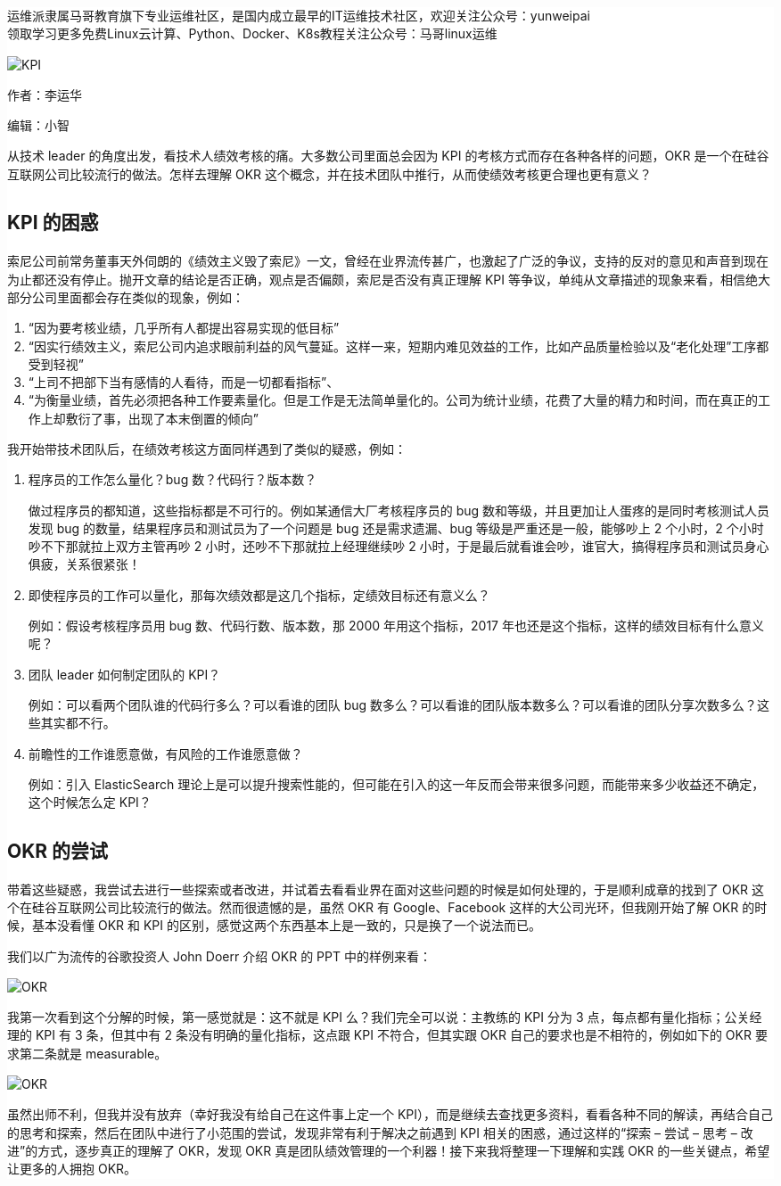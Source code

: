 运维派隶属马哥教育旗下专业运维社区，是国内成立最早的IT运维技术社区，欢迎关注公众号：yunweipai  
领取学习更多免费Linux云计算、Python、Docker、K8s教程关注公众号：马哥linux运维

![ KPI ](http://www.yunweipai.com/wp-content/uploads/2017/05/1107.jpg "技术漫谈：为何KPI毁了索尼，而OKR却成就了谷歌？插图")

作者：李运华

编辑：小智

从技术 leader 的角度出发，看技术人绩效考核的痛。大多数公司里面总会因为 KPI 的考核方式而存在各种各样的问题，OKR 是一个在硅谷互联网公司比较流行的做法。怎样去理解 OKR 这个概念，并在技术团队中推行，从而使绩效考核更合理也更有意义？

## KPI 的困惑

索尼公司前常务董事天外伺朗的《绩效主义毁了索尼》一文，曾经在业界流传甚广，也激起了广泛的争议，支持的反对的意见和声音到现在为止都还没有停止。抛开文章的结论是否正确，观点是否偏颇，索尼是否没有真正理解 KPI 等争议，单纯从文章描述的现象来看，相信绝大部分公司里面都会存在类似的现象，例如：

1.  “因为要考核业绩，几乎所有人都提出容易实现的低目标”
2.  “因实行绩效主义，索尼公司内追求眼前利益的风气蔓延。这样一来，短期内难见效益的工作，比如产品质量检验以及“老化处理”工序都受到轻视”
3.  “上司不把部下当有感情的人看待，而是一切都看指标”、
4.  “为衡量业绩，首先必须把各种工作要素量化。但是工作是无法简单量化的。公司为统计业绩，花费了大量的精力和时间，而在真正的工作上却敷衍了事，出现了本末倒置的倾向”

我开始带技术团队后，在绩效考核这方面同样遇到了类似的疑惑，例如：

1.  程序员的工作怎么量化？bug 数？代码行？版本数？
    
    做过程序员的都知道，这些指标都是不可行的。例如某通信大厂考核程序员的 bug 数和等级，并且更加让人蛋疼的是同时考核测试人员发现 bug 的数量，结果程序员和测试员为了一个问题是 bug 还是需求遗漏、bug 等级是严重还是一般，能够吵上 2 个小时，2 个小时吵不下那就拉上双方主管再吵 2 小时，还吵不下那就拉上经理继续吵 2 小时，于是最后就看谁会吵，谁官大，搞得程序员和测试员身心俱疲，关系很紧张！
    
2.  即使程序员的工作可以量化，那每次绩效都是这几个指标，定绩效目标还有意义么？
    
    例如：假设考核程序员用 bug 数、代码行数、版本数，那 2000 年用这个指标，2017 年也还是这个指标，这样的绩效目标有什么意义呢？
    
3.  团队 leader 如何制定团队的 KPI？
    
    例如：可以看两个团队谁的代码行多么？可以看谁的团队 bug 数多么？可以看谁的团队版本数多么？可以看谁的团队分享次数多么？这些其实都不行。
    
4.  前瞻性的工作谁愿意做，有风险的工作谁愿意做？
    
    例如：引入 ElasticSearch 理论上是可以提升搜索性能的，但可能在引入的这一年反而会带来很多问题，而能带来多少收益还不确定，这个时候怎么定 KPI？
    

## OKR 的尝试

带着这些疑惑，我尝试去进行一些探索或者改进，并试着去看看业界在面对这些问题的时候是如何处理的，于是顺利成章的找到了 OKR 这个在硅谷互联网公司比较流行的做法。然而很遗憾的是，虽然 OKR 有 Google、Facebook 这样的大公司光环，但我刚开始了解 OKR 的时候，基本没看懂 OKR 和 KPI 的区别，感觉这两个东西基本上是一致的，只是换了一个说法而已。

我们以广为流传的谷歌投资人 John Doerr 介绍 OKR 的 PPT 中的样例来看：

![OKR ](http://www.yunweipai.com/wp-content/uploads/2017/05/256.jpg "技术漫谈：为何KPI毁了索尼，而OKR却成就了谷歌？插图1")

我第一次看到这个分解的时候，第一感觉就是：这不就是 KPI 么？我们完全可以说：主教练的 KPI 分为 3 点，每点都有量化指标；公关经理的 KPI 有 3 条，但其中有 2 条没有明确的量化指标，这点跟 KPI 不符合，但其实跟 OKR 自己的要求也是不相符的，例如如下的 OKR 要求第二条就是 measurable。

![OKR](http://www.yunweipai.com/wp-content/uploads/2017/05/343.jpg "技术漫谈：为何KPI毁了索尼，而OKR却成就了谷歌？插图2")

虽然出师不利，但我并没有放弃（幸好我没有给自己在这件事上定一个 KPI），而是继续去查找更多资料，看看各种不同的解读，再结合自己的思考和探索，然后在团队中进行了小范围的尝试，发现非常有利于解决之前遇到 KPI 相关的困惑，通过这样的“探索 – 尝试 – 思考 – 改进”的方式，逐步真正的理解了 OKR，发现 OKR 真是团队绩效管理的一个利器！接下来我将整理一下理解和实践 OKR 的一些关键点，希望让更多的人拥抱 OKR。

